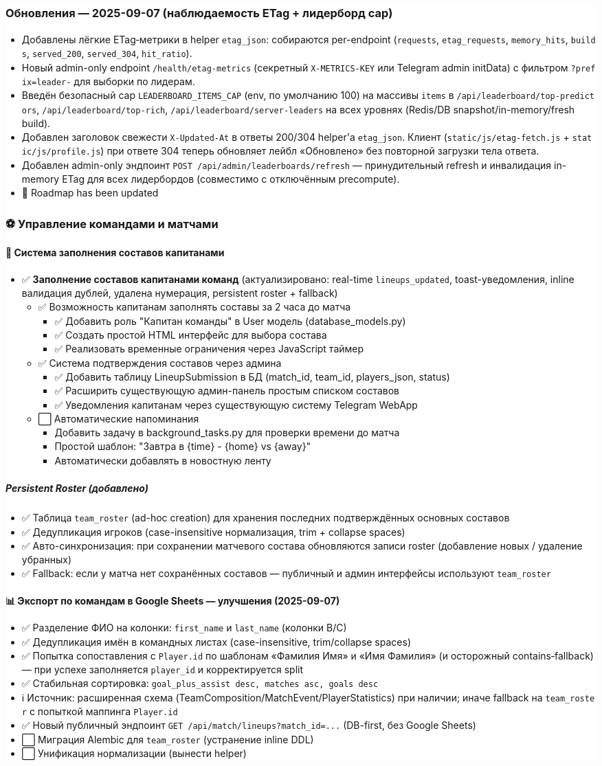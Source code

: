 ### Обновления — 2025-09-07 (наблюдаемость ETag + лидерборд cap)
- Добавлены лёгкие ETag‑метрики в helper `etag_json`: собираются per-endpoint (`requests`, `etag_requests`, `memory_hits`, `builds`, `served_200`, `served_304`, `hit_ratio`).
- Новый admin-only endpoint `/health/etag-metrics` (секретный `X-METRICS-KEY` или Telegram admin initData) с фильтром `?prefix=leader-` для выборки по лидерам.
- Введён безопасный cap `LEADERBOARD_ITEMS_CAP` (env, по умолчанию 100) на массивы `items` в `/api/leaderboard/top-predictors`, `/api/leaderboard/top-rich`, `/api/leaderboard/server-leaders` на всех уровнях (Redis/DB snapshot/in-memory/fresh build).
- Добавлен заголовок свежести `X-Updated-At` в ответы 200/304 helper'а `etag_json`. Клиент (`static/js/etag-fetch.js` + `static/js/profile.js`) при ответе 304 теперь обновляет лейбл «Обновлено» без повторной загрузки тела ответа.
- Добавлен admin-only эндпоинт `POST /api/admin/leaderboards/refresh` — принудительный refresh и инвалидация in-memory ETag для всех лидербордов (совместимо с отключённым precompute).
- 🔄 Roadmap has been updated


### ⚽ Управление командами и матчами

#### 👥 Система заполнения составов капитанами
- ✅ **Заполнение составов капитанами команд** (актуализировано: real-time `lineups_updated`, toast-уведомления, inline валидация дублей, удалена нумерация, persistent roster + fallback)
  - ✅ Возможность капитанам заполнять составы за 2 часа до матча
    - ✅ Добавить роль "Капитан команды" в User модель (database_models.py)
    - ✅ Создать простой HTML интерфейс для выбора состава
    - ✅ Реализовать временные ограничения через JavaScript таймер
  - ✅ Система подтверждения составов через админа
    - ✅ Добавить таблицу LineupSubmission в БД (match_id, team_id, players_json, status)
    - ✅ Расширить существующую админ-панель простым списком составов
    - ✅ Уведомления капитанам через существующую систему Telegram WebApp
  - ⬜ Автоматические напоминания
    - Добавить задачу в background_tasks.py для проверки времени до матча
    - Простой шаблон: "Завтра в {time} - {home} vs {away}"
    - Автоматически добавлять в новостную ленту

##### Persistent Roster (добавлено)
- ✅ Таблица `team_roster` (ad-hoc creation) для хранения последних подтверждённых основных составов
- ✅ Дедупликация игроков (case-insensitive нормализация, trim + collapse spaces)
- ✅ Авто-синхронизация: при сохранении матчевого состава обновляются записи roster (добавление новых / удаление убранных)
- ✅ Fallback: если у матча нет сохранённых составов — публичный и админ интерфейсы используют `team_roster`
  
#### 📊 Экспорт по командам в Google Sheets — улучшения (2025-09-07)
- ✅ Разделение ФИО на колонки: `first_name` и `last_name` (колонки B/C)
- ✅ Дедупликация имён в командных листах (case-insensitive, trim/collapse spaces)
- ✅ Попытка сопоставления с `Player.id` по шаблонам «Фамилия Имя» и «Имя Фамилия» (и осторожный contains‑fallback) — при успехе заполняется `player_id` и корректируется split
- ✅ Стабильная сортировка: `goal_plus_assist desc, matches asc, goals desc`
- ℹ Источник: расширенная схема (TeamComposition/MatchEvent/PlayerStatistics) при наличии; иначе fallback на `team_roster` с попыткой маппинга `Player.id`
- ✅ Новый публичный эндпоинт `GET /api/match/lineups?match_id=...` (DB-first, без Google Sheets)
- ⬜ Миграция Alembic для `team_roster` (устранение inline DDL)
- ⬜ Унификация нормализации (вынести helper)
